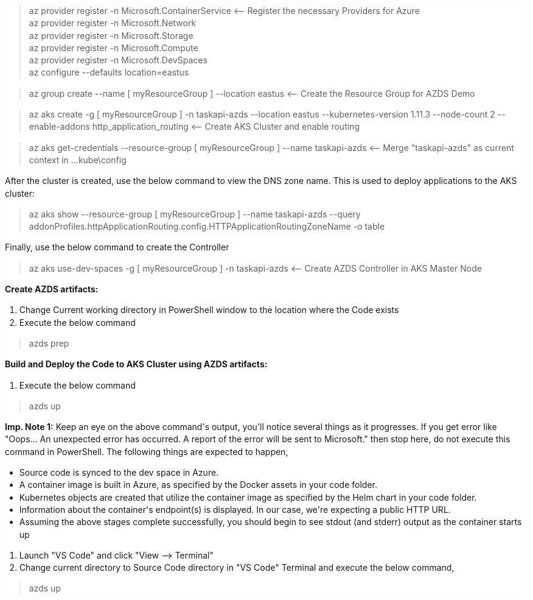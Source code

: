 > az provider register -n Microsoft.ContainerService  <-- Register the necessary Providers for Azure  
> az provider register -n Microsoft.Network  
> az provider register -n Microsoft.Storage  
> az provider register -n Microsoft.Compute  
> az provider register -n Microsoft.DevSpaces  
> az configure --defaults location=eastus  

> az group create --name [ myResourceGroup ] --location eastus  <-- Create the Resource Group for AZDS Demo

> az aks create -g [ myResourceGroup ] -n taskapi-azds --location eastus --kubernetes-version 1.11.3 --node-count 2 --enable-addons http_application_routing  <-- Create AKS Cluster and enable routing

> az aks get-credentials --resource-group [ myResourceGroup ] --name taskapi-azds <-- Merge "taskapi-azds" as current context in ..\.kube\config

After the cluster is created, use the below command to view the DNS zone name. This is used to deploy applications to the AKS cluster:
> az aks show --resource-group [ myResourceGroup ] --name taskapi-azds --query addonProfiles.httpApplicationRouting.config.HTTPApplicationRoutingZoneName -o table

Finally, use the below command to create the Controller
> az aks use-dev-spaces -g [ myResourceGroup ] -n taskapi-azds  <-- Create AZDS Controller in AKS Master Node

**Create AZDS artifacts:**

1) Change Current working directory in PowerShell window to the location where the Code exists
2) Execute the below command  
> azds prep 

**Build and Deploy the Code to AKS Cluster using AZDS artifacts:**

1) Execute the below command
> azds up

**Imp. Note 1:** 
Keep an eye on the above command's output, you'll notice several things as it progresses. If you get error like "Oops... An unexpected error has occurred. A report of the error will be sent to Microsoft." then stop here, do not execute this command in PowerShell. The following things are expected to happen,
- Source code is synced to the dev space in Azure.
- A container image is built in Azure, as specified by the Docker assets in your code folder.
- Kubernetes objects are created that utilize the container image as specified by the Helm chart in your code folder.
- Information about the container's endpoint(s) is displayed. In our case, we're expecting a public HTTP URL.
- Assuming the above stages complete successfully, you should begin to see stdout (and stderr) output as the container starts up

1) Launch "VS Code" and click "View --> Terminal"
2) Change current directory to Source Code directory in  "VS Code" Terminal and execute the below command,
> azds up
